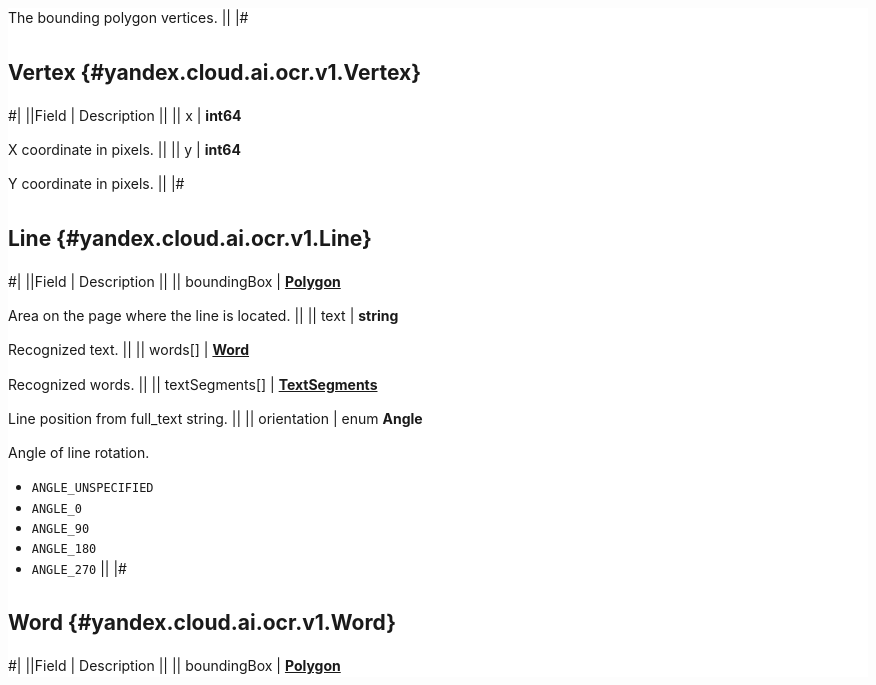 The bounding polygon vertices. ||
|#

## Vertex {#yandex.cloud.ai.ocr.v1.Vertex}

#|
||Field | Description ||
|| x | **int64**

X coordinate in pixels. ||
|| y | **int64**

Y coordinate in pixels. ||
|#

## Line {#yandex.cloud.ai.ocr.v1.Line}

#|
||Field | Description ||
|| boundingBox | **[Polygon](#yandex.cloud.ai.ocr.v1.Polygon)**

Area on the page where the line is located. ||
|| text | **string**

Recognized text. ||
|| words[] | **[Word](#yandex.cloud.ai.ocr.v1.Word)**

Recognized words. ||
|| textSegments[] | **[TextSegments](#yandex.cloud.ai.ocr.v1.TextSegments)**

Line position from full_text string. ||
|| orientation | enum **Angle**

Angle of line rotation.

- `ANGLE_UNSPECIFIED`
- `ANGLE_0`
- `ANGLE_90`
- `ANGLE_180`
- `ANGLE_270` ||
|#

## Word {#yandex.cloud.ai.ocr.v1.Word}

#|
||Field | Description ||
|| boundingBox | **[Polygon](#yandex.cloud.ai.ocr.v1.Polygon)**
